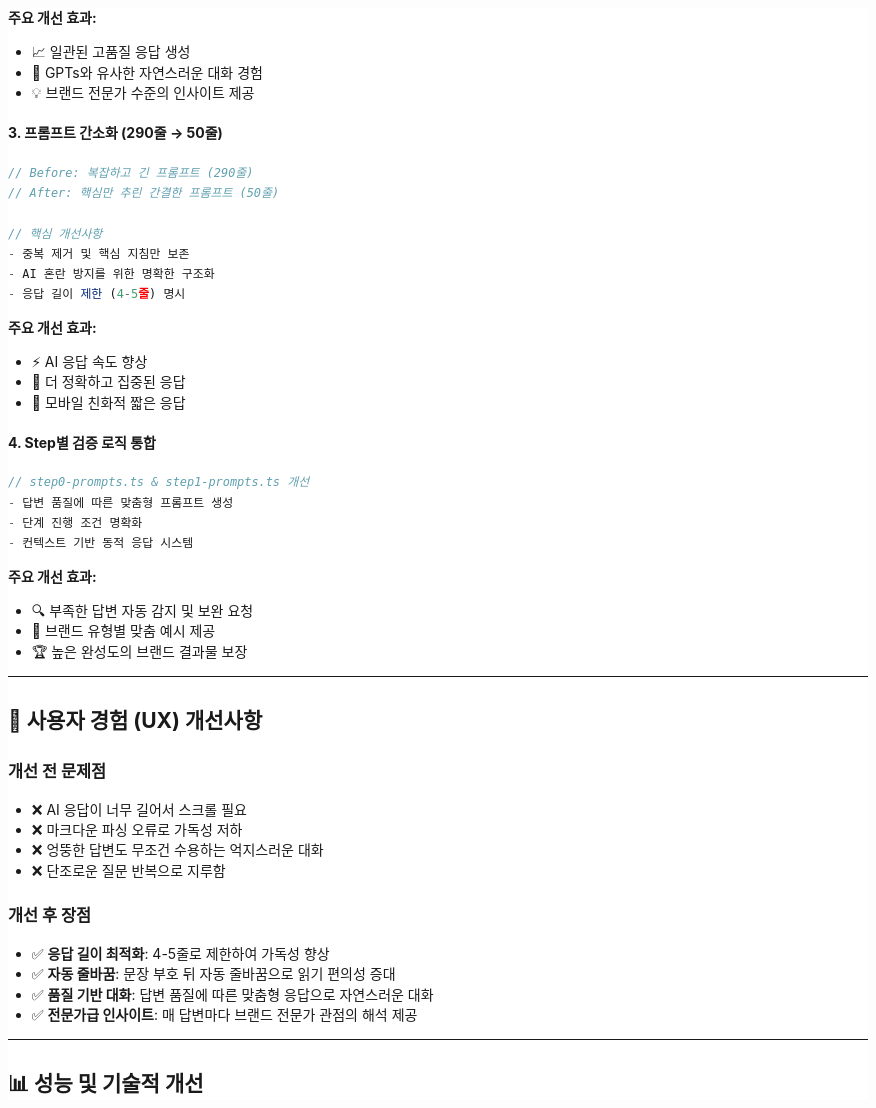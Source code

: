 **주요 개선 효과:**
- 📈 일관된 고품질 응답 생성
- 🤖 GPTs와 유사한 자연스러운 대화 경험
- 💡 브랜드 전문가 수준의 인사이트 제공

#### 3. 프롬프트 간소화 (290줄 → 50줄)
```typescript
// Before: 복잡하고 긴 프롬프트 (290줄)
// After: 핵심만 추린 간결한 프롬프트 (50줄)

// 핵심 개선사항
- 중복 제거 및 핵심 지침만 보존
- AI 혼란 방지를 위한 명확한 구조화
- 응답 길이 제한 (4-5줄) 명시
```

**주요 개선 효과:**
- ⚡ AI 응답 속도 향상
- 🎯 더 정확하고 집중된 응답
- 📱 모바일 친화적 짧은 응답

#### 4. Step별 검증 로직 통합
```typescript
// step0-prompts.ts & step1-prompts.ts 개선
- 답변 품질에 따른 맞춤형 프롬프트 생성
- 단계 진행 조건 명확화
- 컨텍스트 기반 동적 응답 시스템
```

**주요 개선 효과:**
- 🔍 부족한 답변 자동 감지 및 보완 요청
- 🎨 브랜드 유형별 맞춤 예시 제공
- 🏆 높은 완성도의 브랜드 결과물 보장

---

## 🎨 사용자 경험 (UX) 개선사항

### 개선 전 문제점
- ❌ AI 응답이 너무 길어서 스크롤 필요
- ❌ 마크다운 파싱 오류로 가독성 저하
- ❌ 엉뚱한 답변도 무조건 수용하는 억지스러운 대화
- ❌ 단조로운 질문 반복으로 지루함

### 개선 후 장점
- ✅ **응답 길이 최적화**: 4-5줄로 제한하여 가독성 향상
- ✅ **자동 줄바꿈**: 문장 부호 뒤 자동 줄바꿈으로 읽기 편의성 증대
- ✅ **품질 기반 대화**: 답변 품질에 따른 맞춤형 응답으로 자연스러운 대화
- ✅ **전문가급 인사이트**: 매 답변마다 브랜드 전문가 관점의 해석 제공

---

## 📊 성능 및 기술적 개선
